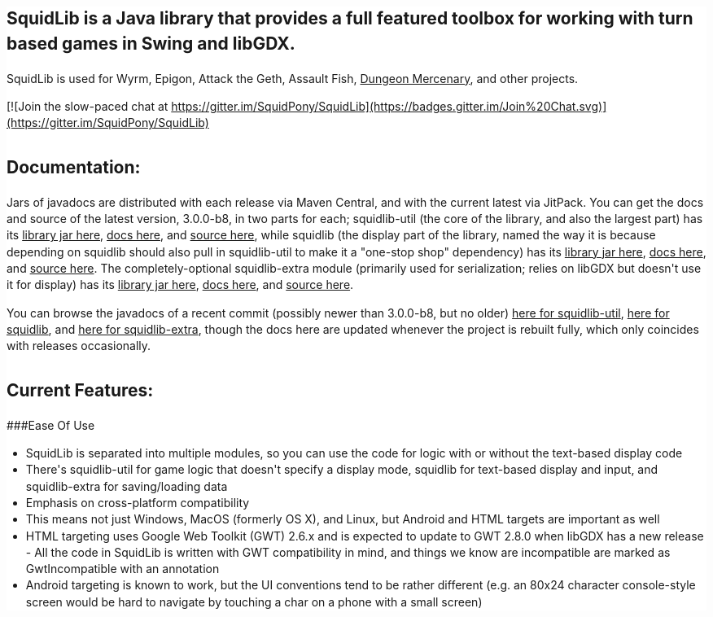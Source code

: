 SquidLib is a Java library that provides a full featured toolbox for working with turn based games in Swing and libGDX.
--  

SquidLib is used for Wyrm, Epigon, Attack the Geth, Assault Fish, [Dungeon Mercenary](http://www.schplaf.org/hgames/), and other projects.

[![Join the slow-paced chat at https://gitter.im/SquidPony/SquidLib](https://badges.gitter.im/Join%20Chat.svg)](https://gitter.im/SquidPony/SquidLib)

Documentation:
---
Jars of javadocs are distributed with each release via Maven Central, and with the current latest via JitPack. You can
get the docs and source of the latest version, 3.0.0-b8, in two parts for each; squidlib-util (the core of the library,
and also the largest part) has its
[library jar here](http://search.maven.org/remotecontent?filepath=com/squidpony/squidlib-util/3.0.0-b8/squidlib-util-3.0.0-b8.jar),
[docs here](http://search.maven.org/remotecontent?filepath=com/squidpony/squidlib-util/3.0.0-b8/squidlib-util-3.0.0-b8-javadoc.jar),
and [source here](http://search.maven.org/remotecontent?filepath=com/squidpony/squidlib-util/3.0.0-b8/squidlib-util-3.0.0-b8-sources.jar),
while squidlib (the display part of the library, named the way it is because depending on squidlib should also pull in
squidlib-util to make it a "one-stop shop" dependency) has its
[library jar here](http://search.maven.org/remotecontent?filepath=com/squidpony/squidlib/3.0.0-b8/squidlib-3.0.0-b8.jar),
[docs here](http://search.maven.org/remotecontent?filepath=com/squidpony/squidlib/3.0.0-b8/squidlib-3.0.0-b8-javadoc.jar),
and [source here](http://search.maven.org/remotecontent?filepath=com/squidpony/squidlib/3.0.0-b8/squidlib-3.0.0-b8-sources.jar).
The completely-optional squidlib-extra module (primarily used for serialization; relies on libGDX but doesn't use it for display) has its
[library jar here](http://search.maven.org/remotecontent?filepath=com/squidpony/squidlib-extra/3.0.0-b8/squidlib-extra-3.0.0-b8.jar),
[docs here](http://search.maven.org/remotecontent?filepath=com/squidpony/squidlib-extra/3.0.0-b8/squidlib-extra-3.0.0-b8-javadoc.jar),
and [source here](http://search.maven.org/remotecontent?filepath=com/squidpony/squidlib-extra/3.0.0-b8/squidlib-extra-3.0.0-b8-sources.jar).

You can browse the javadocs of a recent commit (possibly newer than 3.0.0-b8, but no older)
[here for squidlib-util](http://squidpony.github.io/SquidLib/squidlib-util/index.html),
[here for squidlib](http://squidpony.github.io/SquidLib/squidlib/index.html), and
[here for squidlib-extra](http://squidpony.github.io/SquidLib/squidlib-extra/index.html), though the docs here are
updated whenever the project is rebuilt fully, which only coincides with releases occasionally.

Current Features:
--
###Ease Of Use
-   SquidLib is separated into multiple modules, so you can use the code for logic with or without the text-based display code
  -   There's squidlib-util for game logic that doesn't specify a display mode, squidlib for text-based display and input, and squidlib-extra for saving/loading data
-   Emphasis on cross-platform compatibility
  -   This means not just Windows, MacOS (formerly OS X), and Linux, but Android and HTML targets are important as well
  -   HTML targeting uses Google Web Toolkit (GWT) 2.6.x and is expected to update to GWT 2.8.0 when libGDX has a new release
    -   All the code in SquidLib is written with GWT compatibility in mind, and things we know are incompatible are marked as GwtIncompatible with an annotation
  -   Android targeting is known to work, but the UI conventions tend to be rather different (e.g. an 80x24 character
      console-style screen would be hard to navigate by touching a char on a phone with a small screen)
